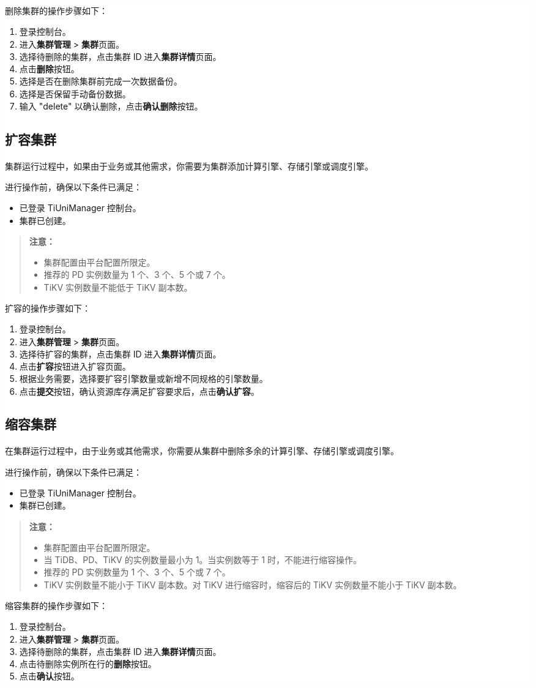 删除集群的操作步骤如下：

1. 登录控制台。
2. 进入**集群管理** > **集群**页面。
3. 选择待删除的集群，点击集群 ID 进入**集群详情**页面。
4. 点击**删除**按钮。
5. 选择是否在删除集群前完成一次数据备份。
6. 选择是否保留手动备份数据。
7. 输入 "delete" 以确认删除，点击**确认删除**按钮。

## 扩容集群

集群运行过程中，如果由于业务或其他需求，你需要为集群添加计算引擎、存储引擎或调度引擎。

进行操作前，确保以下条件已满足：

* 已登录 TiUniManager 控制台。
* 集群已创建。

> **注意：**
>
> * 集群配置由平台配置所限定。
> * 推荐的 PD 实例数量为 1 个、3 个、5 个或 7 个。
> * TiKV 实例数量不能低于 TiKV 副本数。

扩容的操作步骤如下：

1. 登录控制台。
2. 进入**集群管理** > **集群**页面。
3. 选择待扩容的集群，点击集群 ID 进入**集群详情**页面。
4. 点击**扩容**按钮进入扩容页面。
5. 根据业务需要，选择要扩容引擎数量或新增不同规格的引擎数量。
6. 点击**提交**按钮，确认资源库存满足扩容要求后，点击**确认扩容**。

## 缩容集群

在集群运行过程中，由于业务或其他需求，你需要从集群中删除多余的计算引擎、存储引擎或调度引擎。

进行操作前，确保以下条件已满足：

* 已登录 TiUniManager 控制台。
* 集群已创建。

> **注意：**
>
> * 集群配置由平台配置所限定。
> * 当 TiDB、PD、TiKV 的实例数量最小为 1。当实例数等于 1 时，不能进行缩容操作。
> * 推荐的 PD 实例数量为 1 个、3 个、5 个或 7 个。
> * TiKV 实例数量不能小于 TiKV 副本数。对 TiKV 进行缩容时，缩容后的 TiKV 实例数量不能小于 TiKV 副本数。

缩容集群的操作步骤如下：

1. 登录控制台。
2. 进入**集群管理** > **集群**页面。
3. 选择待删除的集群，点击集群 ID 进入**集群详情**页面。
4. 点击待删除实例所在行的**删除**按钮。
5. 点击**确认**按钮。
